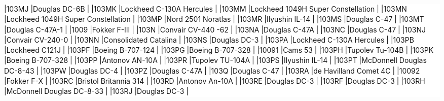 |103MJ                                            |Douglas DC-6B                           |
|103MK                                            |Lockheed C-130A Hercules                |
|103MM                                            |Lockheed 1049H Super Constellation      |
|103MN                                            |Lockheed 1049H Super Constellation      |
|103MP                                            |Nord 2501 Noratlas                      |
|103MR                                            |Ilyushin IL-14                          |
|103MS                                            |Douglas C-47                            |
|103MT                                            |Douglas C-47A-1                         |
|1009                                             |Fokker F-III                            |
|103N                                             |Convair CV-440 -62                      |
|103NA                                            |Douglas C-47A                           |
|103NC                                            |Douglas C-47                            |
|103NJ                                            |Convair CV-240-0                        |
|103NN                                            |Consolidated Catalina                   |
|103NS                                            |Douglas DC-3                            |
|103PA                                            |Lockheed C-130A Hercules                |
|103PB                                            |Lockheed C121J                          |
|103PF                                            |Boeing B-707-124                        |
|103PG                                            |Boeing B-707-328                        |
|10091                                            |Cams 53                                 |
|103PH                                            |Tupolev Tu-104B                         |
|103PK                                            |Boeing B-707-328                        |
|103PP                                            |Antonov AN-10A                          |
|103PR                                            |Tupolev TU-104A                         |
|103PS                                            |Ilyushin IL-14                          |
|103PT                                            |McDonnell Douglas DC-8-43               |
|103PW                                            |Douglas DC-4                            |
|103PZ                                            |Douglas C-47A                           |
|103Q                                             |Douglas C-47                            |
|103RA                                            |de Havilland Comet 4C                   |
|10092                                            |Fokker F-X                              |
|103RC                                            |Bristol Britannia 314                   |
|103RD                                            |Antonov An-10A                          |
|103RE                                            |Douglas DC-3                            |
|103RF                                            |Douglas DC-3                            |
|103RH                                            |McDonnell Douglas DC-8-33               |
|103RJ                                            |Douglas DC-3                            |